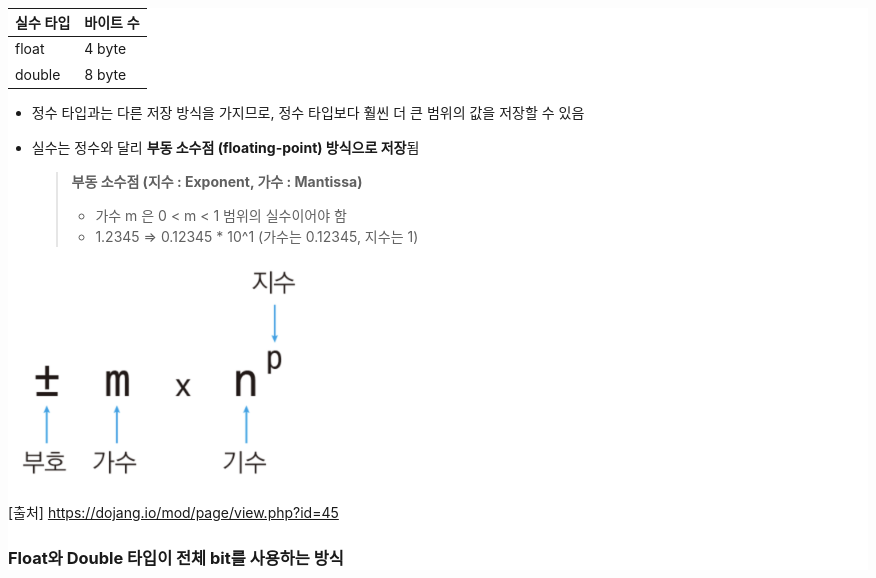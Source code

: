 | 실수 타입 | 바이트 수 |
| --------- | --------- |
| float     | 4 byte    |
| double    | 8 byte    |



- 정수 타입과는 다른 저장 방식을 가지므로, 정수 타입보다 훨씬 더 큰 범위의 값을 저장할 수 있음

- 실수는 정수와 달리 **부동 소수점 (floating-point) 방식으로 저장**됨

  >  **부동 소수점 (지수 : Exponent, 가수 : Mantissa)**
  >
  > - 가수 m 은 0 < m < 1 범위의 실수이어야 함
  > - 1.2345 ⇒ 0.12345 * 10^1 (가수는 0.12345, 지수는 1)

<img src="image/ex.png" alt="image-20201121172759575" style="zoom:40%;" />

[출처] https://dojang.io/mod/page/view.php?id=45

### Float와 Double 타입이 전체 bit를 사용하는 방식
